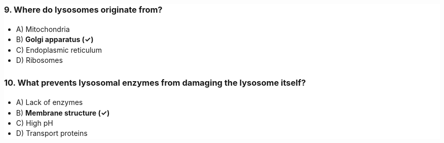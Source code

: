 ### 9. Where do lysosomes originate from?

- A) Mitochondria
- B) **Golgi apparatus (✓)**
- C) Endoplasmic reticulum
- D) Ribosomes

### 10. What prevents lysosomal enzymes from damaging the lysosome itself?

- A) Lack of enzymes
- B) **Membrane structure (✓)**
- C) High pH
- D) Transport proteins
